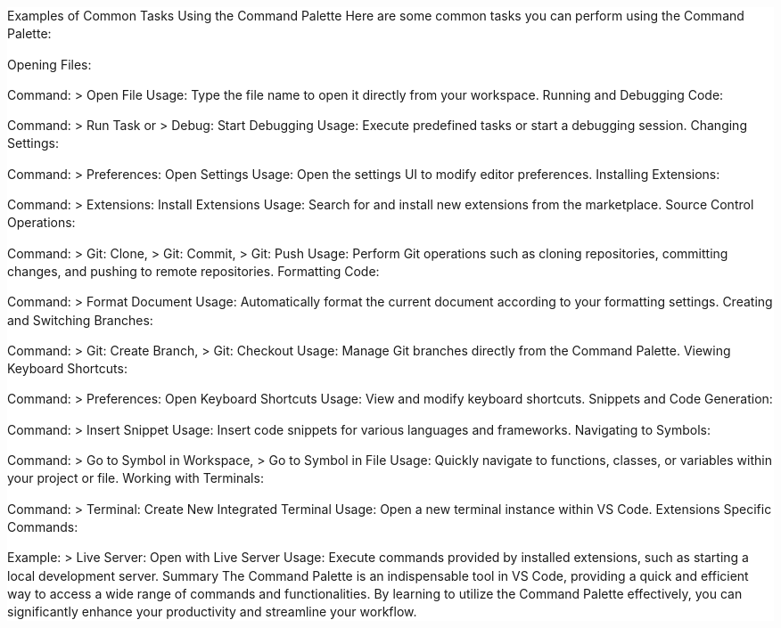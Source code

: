 Examples of Common Tasks Using the Command Palette
Here are some common tasks you can perform using the Command Palette:

Opening Files:

Command: > Open File
Usage: Type the file name to open it directly from your workspace.
Running and Debugging Code:

Command: > Run Task or > Debug: Start Debugging
Usage: Execute predefined tasks or start a debugging session.
Changing Settings:

Command: > Preferences: Open Settings
Usage: Open the settings UI to modify editor preferences.
Installing Extensions:

Command: > Extensions: Install Extensions
Usage: Search for and install new extensions from the marketplace.
Source Control Operations:

Command: > Git: Clone, > Git: Commit, > Git: Push
Usage: Perform Git operations such as cloning repositories, committing changes, and pushing to remote repositories.
Formatting Code:

Command: > Format Document
Usage: Automatically format the current document according to your formatting settings.
Creating and Switching Branches:

Command: > Git: Create Branch, > Git: Checkout
Usage: Manage Git branches directly from the Command Palette.
Viewing Keyboard Shortcuts:

Command: > Preferences: Open Keyboard Shortcuts
Usage: View and modify keyboard shortcuts.
Snippets and Code Generation:

Command: > Insert Snippet
Usage: Insert code snippets for various languages and frameworks.
Navigating to Symbols:

Command: > Go to Symbol in Workspace, > Go to Symbol in File
Usage: Quickly navigate to functions, classes, or variables within your project or file.
Working with Terminals:

Command: > Terminal: Create New Integrated Terminal
Usage: Open a new terminal instance within VS Code.
Extensions Specific Commands:

Example: > Live Server: Open with Live Server
Usage: Execute commands provided by installed extensions, such as starting a local development server.
Summary
The Command Palette is an indispensable tool in VS Code, providing a quick and efficient way to access a wide range of commands and functionalities. By learning to utilize the Command Palette effectively, you can significantly enhance your productivity and streamline your workflow.
